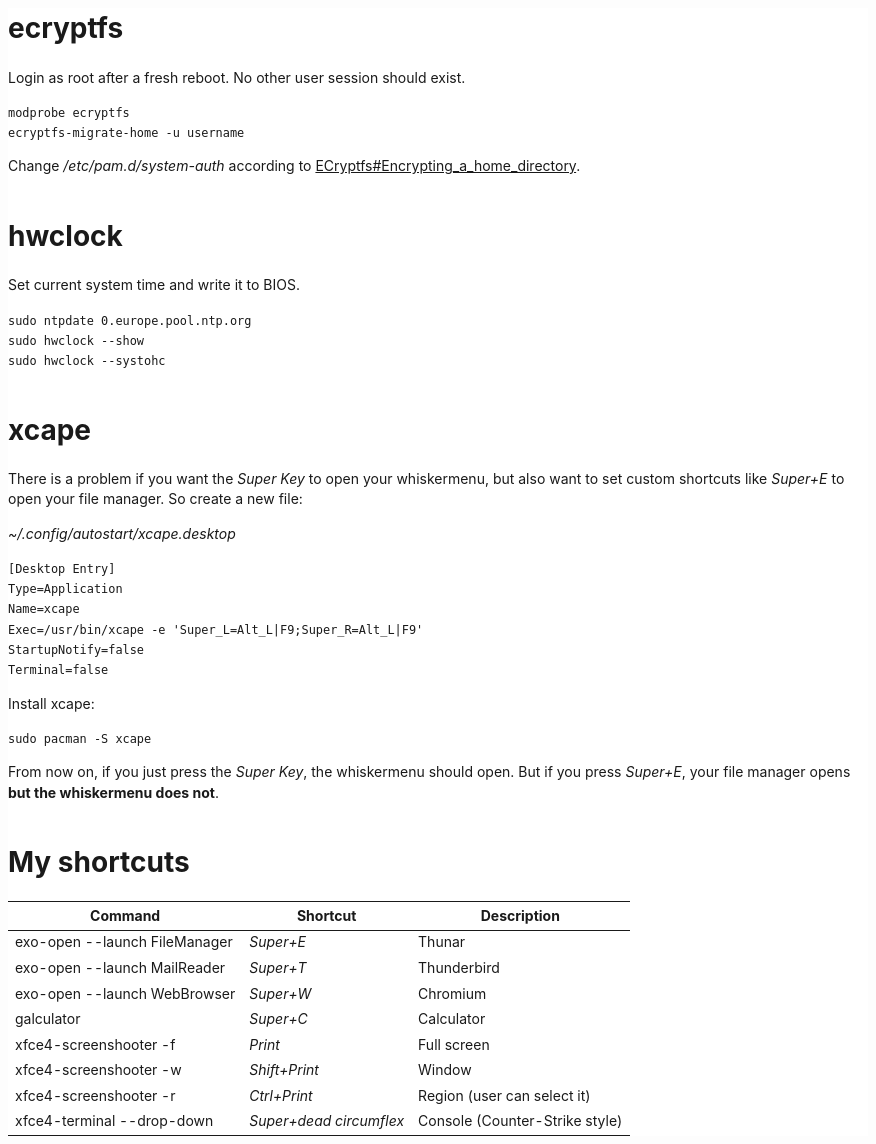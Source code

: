 # ecryptfs

Login as root after a fresh reboot. No other user session should exist.

```
modprobe ecryptfs
ecryptfs-migrate-home -u username
```

Change */etc/pam.d/system-auth* according to [ECryptfs#Encrypting_a_home_directory](https://wiki.archlinux.org/index.php/ECryptfs#Encrypting_a_home_directory).

# hwclock

Set current system time and write it to BIOS.

```
sudo ntpdate 0.europe.pool.ntp.org
sudo hwclock --show
sudo hwclock --systohc
```

# xcape

There is a problem if you want the *Super Key* to open your whiskermenu, but also want to set custom shortcuts like *Super+E* to open your file manager. So create a new file:

*~/.config/autostart/xcape.desktop*

```
[Desktop Entry]
Type=Application
Name=xcape
Exec=/usr/bin/xcape -e 'Super_L=Alt_L|F9;Super_R=Alt_L|F9'
StartupNotify=false
Terminal=false
```

Install xcape:

```
sudo pacman -S xcape
```

From now on, if you just press the *Super Key*, the whiskermenu should open. But if you press *Super+E*, your file manager opens **but the whiskermenu does not**.

# My shortcuts

| Command                       | Shortcut                | Description                                  |
|-------------------------------|-------------------------|----------------------------------------------|
| exo-open --launch FileManager | *Super+E*               | Thunar                                       |
| exo-open --launch MailReader  | *Super+T*               | Thunderbird                                  |
| exo-open --launch WebBrowser  | *Super+W*               | Chromium                                     |
| galculator                    | *Super+C*               | Calculator                                   |
| xfce4-screenshooter -f        | *Print*                 | Full screen                                  |
| xfce4-screenshooter -w        | *Shift+Print*           | Window                                       |
| xfce4-screenshooter -r        | *Ctrl+Print*            | Region (user can select it)                  |
| xfce4-terminal --drop-down    | *Super+dead circumflex* | Console (Counter-Strike style)               |